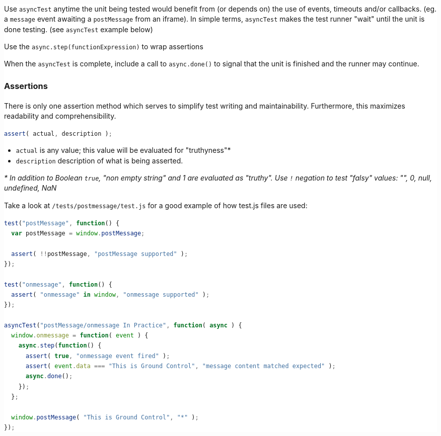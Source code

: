 Use `asyncTest` anytime the unit being tested would benefit from (or depends on) the use of events, timeouts and/or callbacks. (eg. a `message` event awaiting a `postMessage` from an iframe). In simple terms, `asyncTest` makes the test runner "wait" until the unit is done testing. (see `asyncTest` example below)

Use the `async.step(functionExpression)` to wrap assertions

When the `asyncTest` is complete, include a call to `async.done()` to signal that the unit is finished and the runner may continue.


### Assertions

There is only one assertion method which serves to simplify test
writing and maintainability. Furthermore, this maximizes readability
and comprehensibility.


```js
assert( actual, description );
```

- `actual` is any value; this value will be evaluated for "truthyness"*
- `description` description of what is being asserted.


_* In addition to Boolean `true`, "non empty string" and 1 are evaluated as "truthy". Use `!` negation to test "falsy" values: "", 0, null, undefined, NaN_



Take a look at `/tests/postmessage/test.js` for a good example of how test.js files are used:

```js
test("postMessage", function() {
  var postMessage = window.postMessage;

  assert( !!postMessage, "postMessage supported" );
});

test("onmessage", function() {
  assert( "onmessage" in window, "onmessage supported" );
});

asyncTest("postMessage/onmessage In Practice", function( async ) {
  window.onmessage = function( event ) {
    async.step(function() {
      assert( true, "onmessage event fired" );
      assert( event.data === "This is Ground Control", "message content matched expected" );
      async.done();
    });
  };

  window.postMessage( "This is Ground Control", "*" );
});
```

